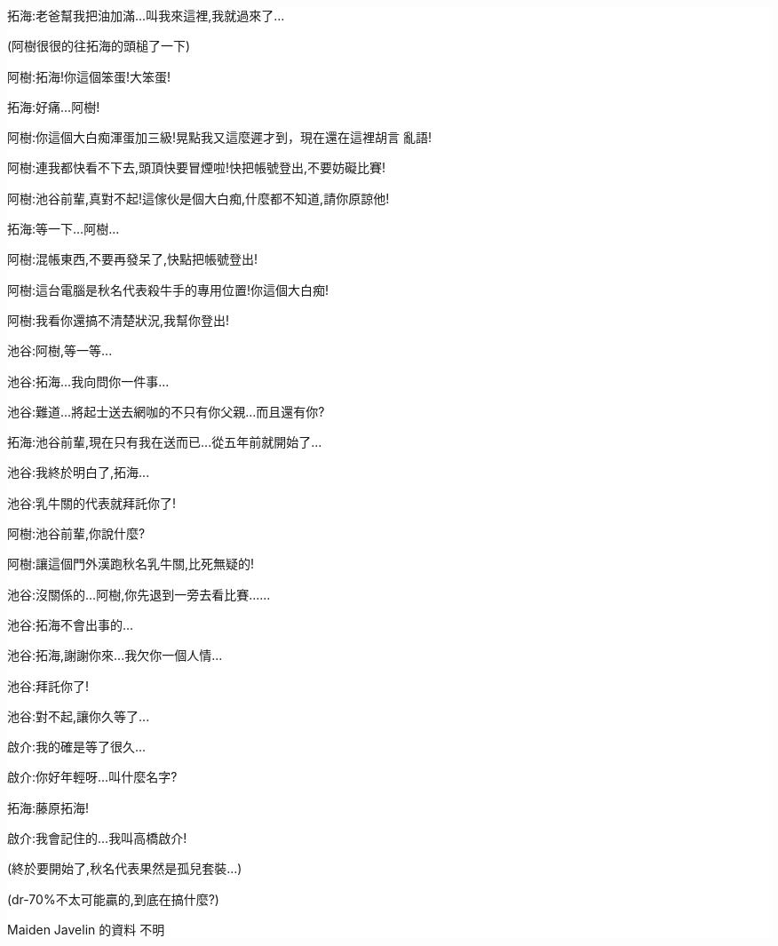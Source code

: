 拓海:老爸幫我把油加滿...叫我來這裡,我就過來了...

(阿樹很很的往拓海的頭槌了一下)

阿樹:拓海!你這個笨蛋!大笨蛋!

拓海:好痛...阿樹!

阿樹:你這個大白痴渾蛋加三級!晃點我又這麼遲才到，現在還在這裡胡言
亂語!

阿樹:連我都快看不下去,頭頂快要冒煙啦!快把帳號登出,不要妨礙比賽!

阿樹:池谷前輩,真對不起!這傢伙是個大白痴,什麼都不知道,請你原諒他!


拓海:等一下...阿樹...

阿樹:混帳東西,不要再發呆了,快點把帳號登出!

阿樹:這台電腦是秋名代表殺牛手的專用位置!你這個大白痴!

阿樹:我看你還搞不清楚狀況,我幫你登出!

池谷:阿樹,等一等...

池谷:拓海...我向問你一件事...

池谷:難道...將起士送去網咖的不只有你父親...而且還有你?

拓海:池谷前輩,現在只有我在送而已...從五年前就開始了...

池谷:我終於明白了,拓海...

池谷:乳牛關的代表就拜託你了!

阿樹:池谷前輩,你說什麼?

阿樹:讓這個門外漢跑秋名乳牛關,比死無疑的!

池谷:沒關係的...阿樹,你先退到一旁去看比賽......

池谷:拓海不會出事的...

池谷:拓海,謝謝你來...我欠你一個人情...

池谷:拜託你了!

池谷:對不起,讓你久等了...

啟介:我的確是等了很久...

啟介:你好年輕呀...叫什麼名字?

拓海:藤原拓海!

啟介:我會記住的...我叫高橋啟介!

(終於要開始了,秋名代表果然是孤兒套裝...)

(dr-70%不太可能贏的,到底在搞什麼?)

Maiden Javelin
的資料
不明
